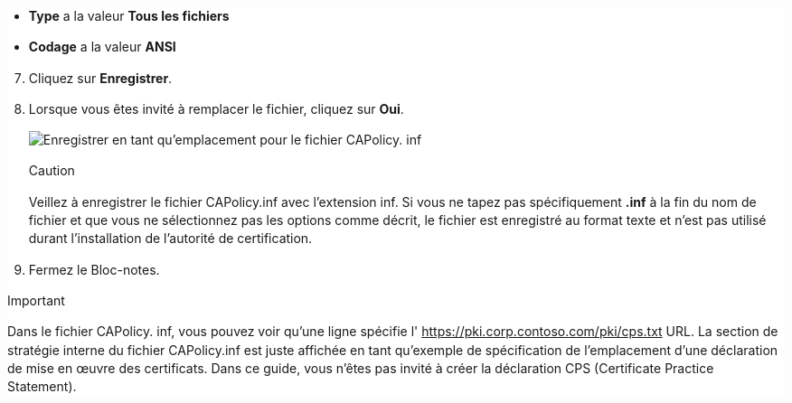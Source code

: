    -   **Type** a la valeur **Tous les fichiers**

   -   **Codage** a la valeur **ANSI**

7. Cliquez sur **Enregistrer**.

8. Lorsque vous êtes invité à remplacer le fichier, cliquez sur **Oui**.

   ![Enregistrer en tant qu’emplacement pour le fichier CAPolicy. inf](../../../media/Prepare-the-CAPolicy-inf-File/001-SaveCAPolicyORCA1.gif)

   > [!CAUTION]
   >   Veillez à enregistrer le fichier CAPolicy.inf avec l’extension inf. Si vous ne tapez pas spécifiquement **.inf** à la fin du nom de fichier et que vous ne sélectionnez pas les options comme décrit, le fichier est enregistré au format texte et n’est pas utilisé durant l’installation de l’autorité de certification.

9. Fermez le Bloc-notes.

> [!IMPORTANT]
>   Dans le fichier CAPolicy. inf, vous pouvez voir qu’une ligne spécifie l' https://pki.corp.contoso.com/pki/cps.txt URL. La section de stratégie interne du fichier CAPolicy.inf est juste affichée en tant qu’exemple de spécification de l’emplacement d’une déclaration de mise en œuvre des certificats. Dans ce guide, vous n’êtes pas invité à créer la déclaration CPS (Certificate Practice Statement).
